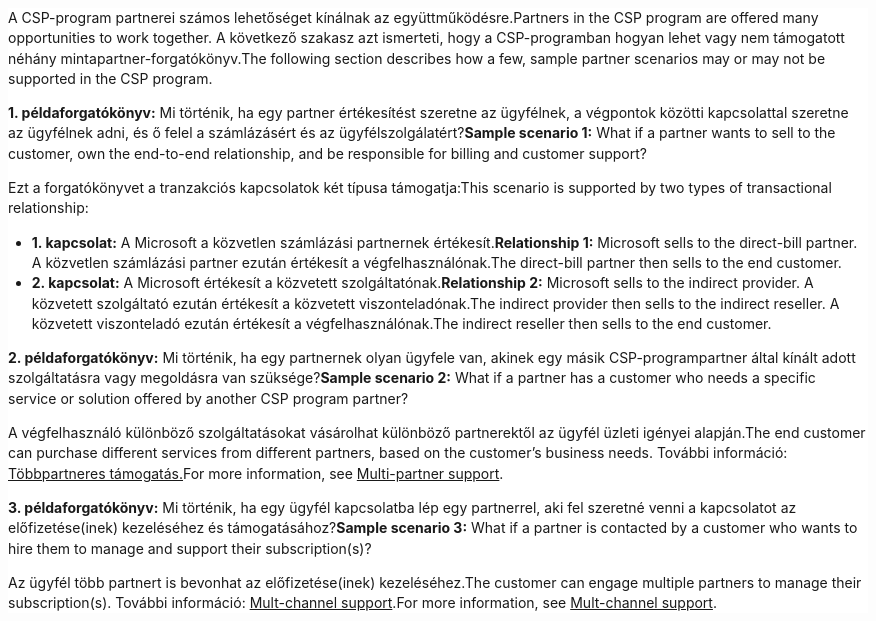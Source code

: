 <span data-ttu-id="f1fcd-153">A CSP-program partnerei számos lehetőséget kínálnak az együttműködésre.</span><span class="sxs-lookup"><span data-stu-id="f1fcd-153">Partners in the CSP program are offered many opportunities to work together.</span></span> <span data-ttu-id="f1fcd-154">A következő szakasz azt ismerteti, hogy a CSP-programban hogyan lehet vagy nem támogatott néhány mintapartner-forgatókönyv.</span><span class="sxs-lookup"><span data-stu-id="f1fcd-154">The following section describes how a few, sample partner scenarios may or may not be supported in the CSP program.</span></span>

<span data-ttu-id="f1fcd-155">**1. példaforgatókönyv:** Mi történik, ha egy partner értékesítést szeretne az ügyfélnek, a végpontok közötti kapcsolattal szeretne az ügyfélnek adni, és ő felel a számlázásért és az ügyfélszolgálatért?</span><span class="sxs-lookup"><span data-stu-id="f1fcd-155">**Sample scenario 1:** What if a partner wants to sell to the customer, own the end-to-end relationship, and be responsible for billing and customer support?</span></span>

<span data-ttu-id="f1fcd-156">Ezt a forgatókönyvet a tranzakciós kapcsolatok két típusa támogatja:</span><span class="sxs-lookup"><span data-stu-id="f1fcd-156">This scenario is supported by two types of transactional relationship:</span></span>

- <span data-ttu-id="f1fcd-157">**1. kapcsolat:** A Microsoft a közvetlen számlázási partnernek értékesít.</span><span class="sxs-lookup"><span data-stu-id="f1fcd-157">**Relationship 1:** Microsoft sells to the direct-bill partner.</span></span> <span data-ttu-id="f1fcd-158">A közvetlen számlázási partner ezután értékesít a végfelhasználónak.</span><span class="sxs-lookup"><span data-stu-id="f1fcd-158">The direct-bill partner then sells to the end customer.</span></span><br>
- <span data-ttu-id="f1fcd-159">**2. kapcsolat:** A Microsoft értékesít a közvetett szolgáltatónak.</span><span class="sxs-lookup"><span data-stu-id="f1fcd-159">**Relationship 2:** Microsoft sells to the indirect provider.</span></span> <span data-ttu-id="f1fcd-160">A közvetett szolgáltató ezután értékesít a közvetett viszonteladónak.</span><span class="sxs-lookup"><span data-stu-id="f1fcd-160">The indirect provider then sells to the indirect reseller.</span></span> <span data-ttu-id="f1fcd-161">A közvetett viszonteladó ezután értékesít a végfelhasználónak.</span><span class="sxs-lookup"><span data-stu-id="f1fcd-161">The indirect reseller then sells to the end customer.</span></span></br>

<span data-ttu-id="f1fcd-162">**2. példaforgatókönyv:** Mi történik, ha egy partnernek olyan ügyfele van, akinek egy másik CSP-programpartner által kínált adott szolgáltatásra vagy megoldásra van szüksége?</span><span class="sxs-lookup"><span data-stu-id="f1fcd-162">**Sample scenario 2:** What if a partner has a customer who needs a specific service or solution offered by another CSP program partner?</span></span>

<span data-ttu-id="f1fcd-163">A végfelhasználó különböző szolgáltatásokat vásárolhat különböző partnerektől az ügyfél üzleti igényei alapján.</span><span class="sxs-lookup"><span data-stu-id="f1fcd-163">The end customer can purchase different services from different partners, based on the customer’s business needs.</span></span> <span data-ttu-id="f1fcd-164">További információ: [Többpartneres támogatás.](multipartner.md)</span><span class="sxs-lookup"><span data-stu-id="f1fcd-164">For more information, see [Multi-partner support](multipartner.md).</span></span>

<span data-ttu-id="f1fcd-165">**3. példaforgatókönyv:** Mi történik, ha egy ügyfél kapcsolatba lép egy partnerrel, aki fel szeretné venni a kapcsolatot az előfizetése(inek) kezeléséhez és támogatásához?</span><span class="sxs-lookup"><span data-stu-id="f1fcd-165">**Sample scenario 3:** What if a partner is contacted by a customer who wants to hire them to manage and support their subscription(s)?</span></span>

<span data-ttu-id="f1fcd-166">Az ügyfél több partnert is bevonhat az előfizetése(inek) kezeléséhez.</span><span class="sxs-lookup"><span data-stu-id="f1fcd-166">The customer can engage multiple partners to manage their subscription(s).</span></span> <span data-ttu-id="f1fcd-167">További információ: [Mult-channel support](multichannel.md).</span><span class="sxs-lookup"><span data-stu-id="f1fcd-167">For more information, see [Mult-channel support](multichannel.md).</span></span>
